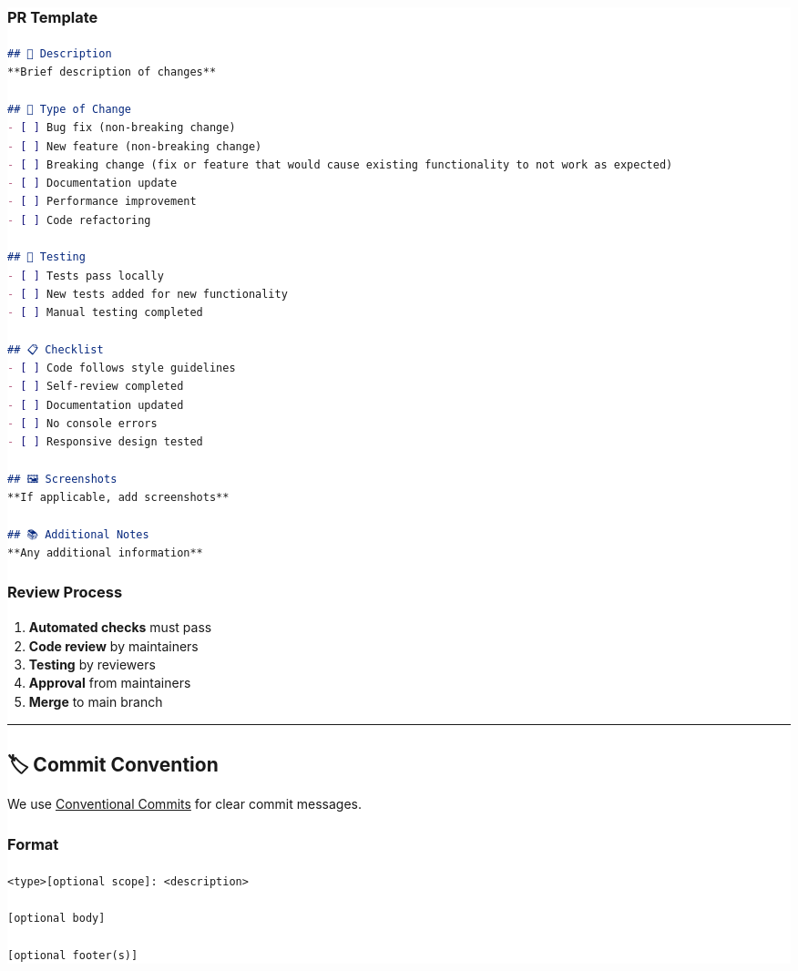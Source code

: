 ### **PR Template**

```markdown
## 📝 Description
**Brief description of changes**

## 🔄 Type of Change
- [ ] Bug fix (non-breaking change)
- [ ] New feature (non-breaking change)
- [ ] Breaking change (fix or feature that would cause existing functionality to not work as expected)
- [ ] Documentation update
- [ ] Performance improvement
- [ ] Code refactoring

## 🧪 Testing
- [ ] Tests pass locally
- [ ] New tests added for new functionality
- [ ] Manual testing completed

## 📋 Checklist
- [ ] Code follows style guidelines
- [ ] Self-review completed
- [ ] Documentation updated
- [ ] No console errors
- [ ] Responsive design tested

## 🖼️ Screenshots
**If applicable, add screenshots**

## 📚 Additional Notes
**Any additional information**
```

### **Review Process**

1. **Automated checks** must pass
2. **Code review** by maintainers
3. **Testing** by reviewers
4. **Approval** from maintainers
5. **Merge** to main branch

---

## 🏷️ Commit Convention

We use [Conventional Commits](https://www.conventionalcommits.org/) for clear commit messages.

### **Format**

```
<type>[optional scope]: <description>

[optional body]

[optional footer(s)]
```
